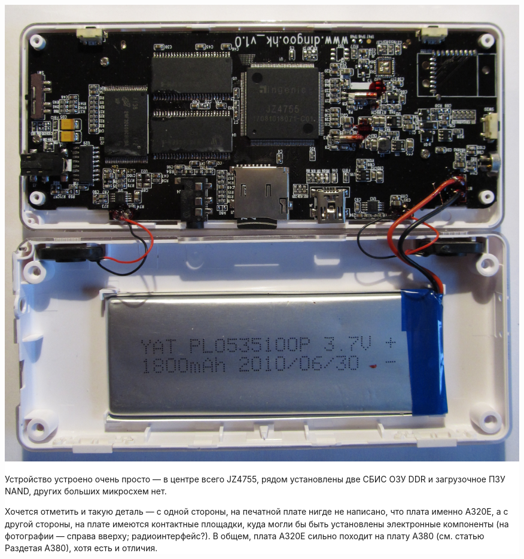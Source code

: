 ![](/files/a320e-overview/a320e-inside.jpg)

Устройство устроено очень просто — в центре всего JZ4755,
рядом установлены две СБИС ОЗУ DDR и загрузочное ПЗУ NAND,
других больших микросхем нет.

Хочется отметить и такую деталь — с одной стороны, на
печатной плате нигде не написано, что плата именно A320E, а с
другой стороны, на плате имеются контактные площадки, куда
могли бы быть установлены электронные компоненты (на фотографии
— справа вверху; радиоинтерфейс?).
В общем, плата A320E сильно походит на плату A380 (см. статью
Раздетая A380), хотя есть и отличия.

